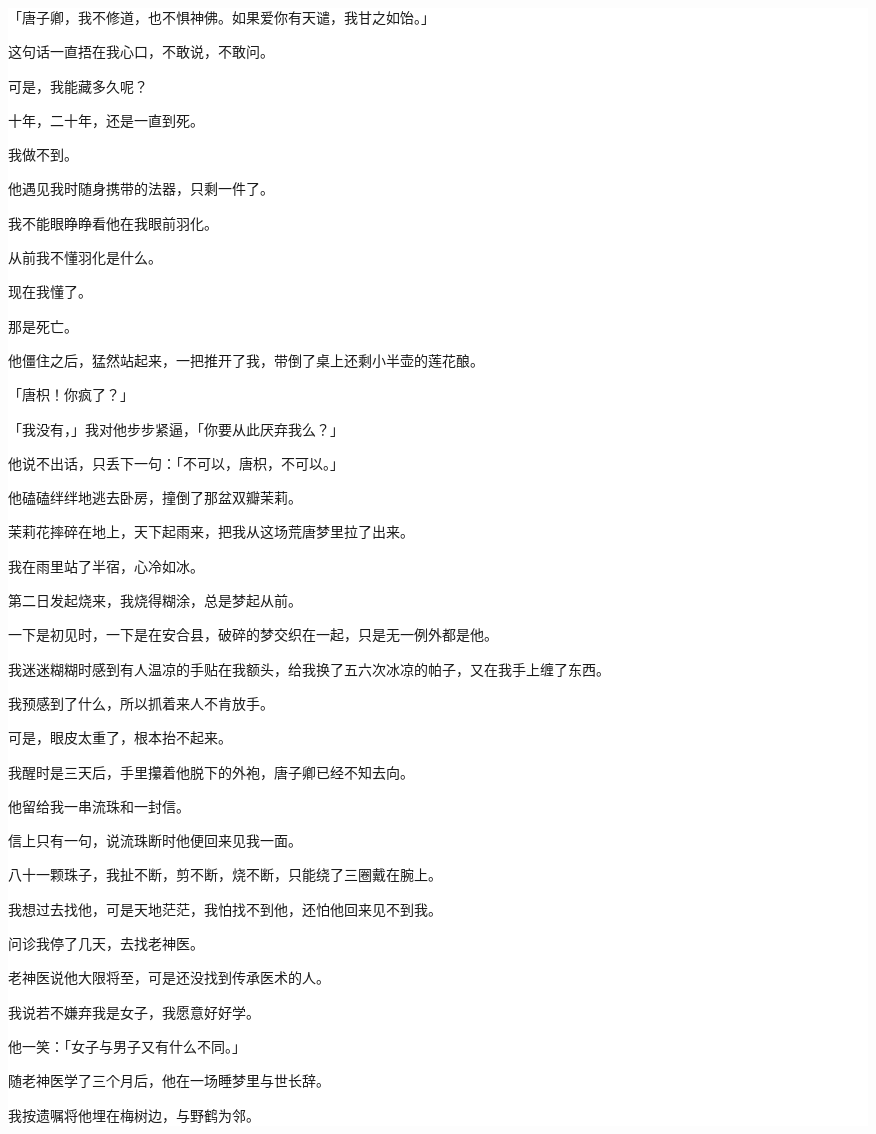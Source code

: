 「唐子卿，我不修道，也不惧神佛。如果爱你有天谴，我甘之如饴。」

这句话一直捂在我心口，不敢说，不敢问。

可是，我能藏多久呢？

十年，二十年，还是一直到死。

我做不到。

他遇见我时随身携带的法器，只剩一件了。

我不能眼睁睁看他在我眼前羽化。

从前我不懂羽化是什么。

现在我懂了。

那是死亡。

他僵住之后，猛然站起来，一把推开了我，带倒了桌上还剩小半壶的莲花酿。

「唐枳！你疯了？」

「我没有，」我对他步步紧逼，「你要从此厌弃我么？」

他说不出话，只丢下一句：「不可以，唐枳，不可以。」

他磕磕绊绊地逃去卧房，撞倒了那盆双瓣茉莉。

茉莉花摔碎在地上，天下起雨来，把我从这场荒唐梦里拉了出来。

我在雨里站了半宿，心冷如冰。

第二日发起烧来，我烧得糊涂，总是梦起从前。

一下是初见时，一下是在安合县，破碎的梦交织在一起，只是无一例外都是他。

我迷迷糊糊时感到有人温凉的手贴在我额头，给我换了五六次冰凉的帕子，又在我手上缠了东西。

我预感到了什么，所以抓着来人不肯放手。

可是，眼皮太重了，根本抬不起来。

我醒时是三天后，手里攥着他脱下的外袍，唐子卿已经不知去向。

他留给我一串流珠和一封信。

信上只有一句，说流珠断时他便回来见我一面。

八十一颗珠子，我扯不断，剪不断，烧不断，只能绕了三圈戴在腕上。

我想过去找他，可是天地茫茫，我怕找不到他，还怕他回来见不到我。

问诊我停了几天，去找老神医。

老神医说他大限将至，可是还没找到传承医术的人。

我说若不嫌弃我是女子，我愿意好好学。

他一笑：「女子与男子又有什么不同。」

随老神医学了三个月后，他在一场睡梦里与世长辞。

我按遗嘱将他埋在梅树边，与野鹤为邻。
